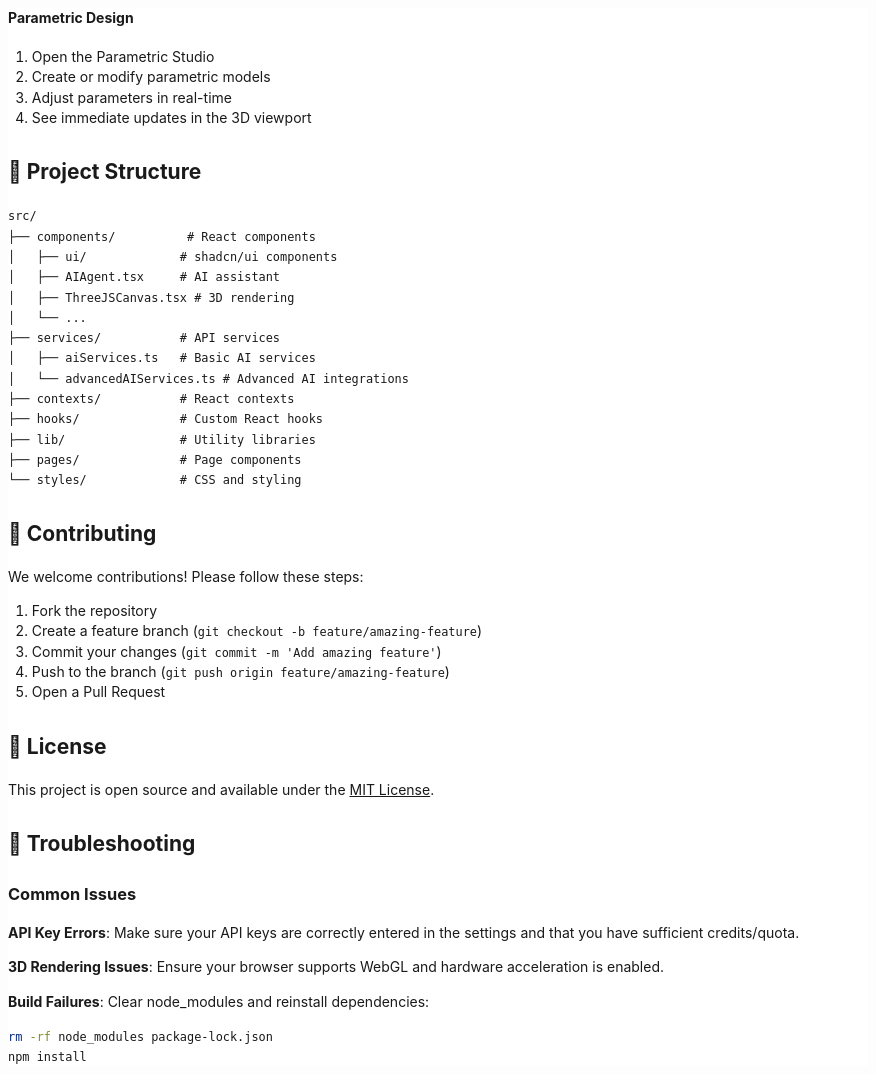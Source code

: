 #### Parametric Design
1. Open the Parametric Studio
2. Create or modify parametric models
3. Adjust parameters in real-time
4. See immediate updates in the 3D viewport

## 📁 Project Structure

```
src/
├── components/          # React components
│   ├── ui/             # shadcn/ui components
│   ├── AIAgent.tsx     # AI assistant
│   ├── ThreeJSCanvas.tsx # 3D rendering
│   └── ...
├── services/           # API services
│   ├── aiServices.ts   # Basic AI services
│   └── advancedAIServices.ts # Advanced AI integrations
├── contexts/           # React contexts
├── hooks/              # Custom React hooks
├── lib/                # Utility libraries
├── pages/              # Page components
└── styles/             # CSS and styling
```

## 🤝 Contributing

We welcome contributions! Please follow these steps:

1. Fork the repository
2. Create a feature branch (`git checkout -b feature/amazing-feature`)
3. Commit your changes (`git commit -m 'Add amazing feature'`)
4. Push to the branch (`git push origin feature/amazing-feature`)
5. Open a Pull Request

## 📝 License

This project is open source and available under the [MIT License](LICENSE).

## 🐛 Troubleshooting

### Common Issues

**API Key Errors**: Make sure your API keys are correctly entered in the settings and that you have sufficient credits/quota.

**3D Rendering Issues**: Ensure your browser supports WebGL and hardware acceleration is enabled.

**Build Failures**: Clear node_modules and reinstall dependencies:
```bash
rm -rf node_modules package-lock.json
npm install
```
